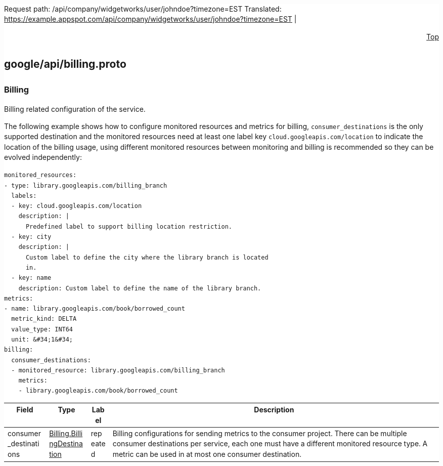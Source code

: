  Request path: /api/company/widgetworks/user/johndoe?timezone=EST Translated: https://example.appspot.com/api/company/widgetworks/user/johndoe?timezone=EST |


 

 

 



<a name="google_api_billing-proto"></a>
<p align="right"><a href="#top">Top</a></p>

## google/api/billing.proto



<a name="google-api-Billing"></a>

### Billing
Billing related configuration of the service.

The following example shows how to configure monitored resources and metrics
for billing, `consumer_destinations` is the only supported destination and
the monitored resources need at least one label key
`cloud.googleapis.com/location` to indicate the location of the billing
usage, using different monitored resources between monitoring and billing is
recommended so they can be evolved independently:


    monitored_resources:
    - type: library.googleapis.com/billing_branch
      labels:
      - key: cloud.googleapis.com/location
        description: |
          Predefined label to support billing location restriction.
      - key: city
        description: |
          Custom label to define the city where the library branch is located
          in.
      - key: name
        description: Custom label to define the name of the library branch.
    metrics:
    - name: library.googleapis.com/book/borrowed_count
      metric_kind: DELTA
      value_type: INT64
      unit: &#34;1&#34;
    billing:
      consumer_destinations:
      - monitored_resource: library.googleapis.com/billing_branch
        metrics:
        - library.googleapis.com/book/borrowed_count


| Field | Type | Label | Description |
| ----- | ---- | ----- | ----------- |
| consumer_destinations | [Billing.BillingDestination](#google-api-Billing-BillingDestination) | repeated | Billing configurations for sending metrics to the consumer project. There can be multiple consumer destinations per service, each one must have a different monitored resource type. A metric can be used in at most one consumer destination. |
